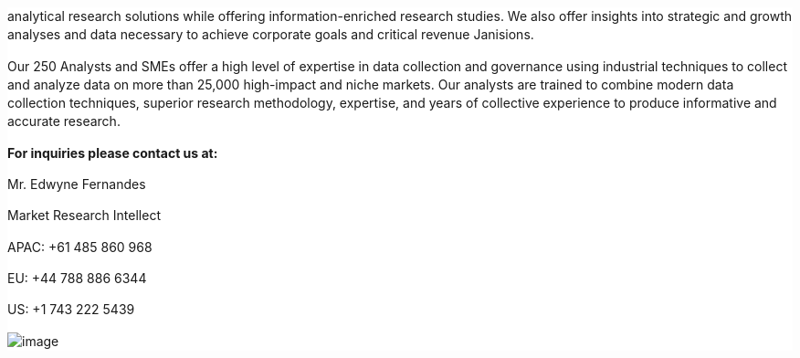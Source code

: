 analytical research solutions while offering information-enriched research studies.&nbsp;</span>We also offer insights into strategic and growth analyses and data necessary to achieve corporate goals and critical revenue Janisions.</p><p><span class="">Our 250 Analysts and SMEs offer a high level of expertise in data collection and governance using industrial techniques to collect and analyze data on more than 25,000 high-impact and niche markets. Our analysts are trained to combine modern data collection techniques, superior research methodology, expertise, and years of collective experience to produce informative and accurate research.</span></p><p><strong>For inquiries please contact us at:</strong></p><p>Mr. Edwyne Fernandes</p><p>Market Research Intellect</p><p>APAC: +61 485 860 968</p><p>EU: +44 788 886 6344</p><p>US: +1 743 222 5439</p>
![image](https://github.com/user-attachments/assets/c52abde9-a36d-4736-9667-b6f9b09fd0c2)
